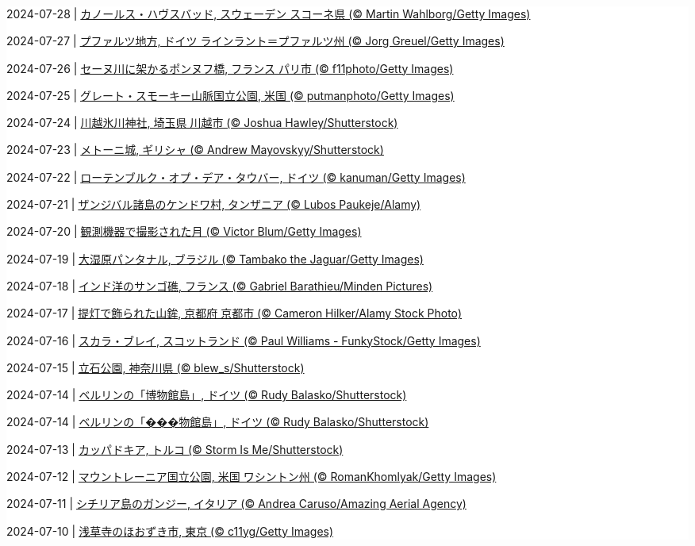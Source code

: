 2024-07-28 | [カノールス・ハヴスバッド, スウェーデン スコーネ県 (© Martin Wahlborg/Getty Images)](https://www.bing.com/th?id=OHR.BeachHutsSweden_JA-JP6949327574_UHD.jpg&rf=LaDigue_UHD.jpg&pid=hp&w=3840&h=2160&rs=1&c=4) 

2024-07-27 | [プファルツ地方, ドイツ ラインラント＝プファルツ州 (© Jorg Greuel/Getty Images)](https://www.bing.com/th?id=OHR.RhinelandVineyards_JA-JP6772337865_UHD.jpg&rf=LaDigue_UHD.jpg&pid=hp&w=3840&h=2160&rs=1&c=4) 

2024-07-26 | [セーヌ川に架かるポンヌフ橋, フランス パリ市 (© f11photo/Getty Images)](https://www.bing.com/th?id=OHR.PontNeuf_JA-JP6539297380_UHD.jpg&rf=LaDigue_UHD.jpg&pid=hp&w=3840&h=2160&rs=1&c=4) 

2024-07-25 | [グレート・スモーキー山脈国立公園, 米国 (© putmanphoto/Getty Images)](https://www.bing.com/th?id=OHR.SmokyMountainTrail_JA-JP3526148027_UHD.jpg&rf=LaDigue_UHD.jpg&pid=hp&w=3840&h=2160&rs=1&c=4) 

2024-07-24 | [川越氷川神社, 埼玉県 川越市 (© Joshua Hawley/Shutterstock)](https://www.bing.com/th?id=OHR.WindBell2024_JA-JP3427351394_UHD.jpg&rf=LaDigue_UHD.jpg&pid=hp&w=3840&h=2160&rs=1&c=4) 

2024-07-23 | [メトーニ城, ギリシャ (© Andrew Mayovskyy/Shutterstock)](https://www.bing.com/th?id=OHR.MethoniCastle_JA-JP3234736349_UHD.jpg&rf=LaDigue_UHD.jpg&pid=hp&w=3840&h=2160&rs=1&c=4) 

2024-07-22 | [ローテンブルク・オプ・デア・タウバー, ドイツ (© kanuman/Getty Images)](https://www.bing.com/th?id=OHR.MedievalRothenburg_JA-JP3111613598_UHD.jpg&rf=LaDigue_UHD.jpg&pid=hp&w=3840&h=2160&rs=1&c=4) 

2024-07-21 | [ザンジバル諸島のケンドワ村, タンザニア (© Lubos Paukeje/Alamy)](https://www.bing.com/th?id=OHR.ZanzibarBoats_JA-JP2984048559_UHD.jpg&rf=LaDigue_UHD.jpg&pid=hp&w=3840&h=2160&rs=1&c=4) 

2024-07-20 | [観測機器で撮影された月 (© Victor Blum/Getty Images)](https://www.bing.com/th?id=OHR.MineralMoon_JA-JP2878137098_UHD.jpg&rf=LaDigue_UHD.jpg&pid=hp&w=3840&h=2160&rs=1&c=4) 

2024-07-19 | [大湿原パンタナル, ブラジル (© Tambako the Jaguar/Getty Images)](https://www.bing.com/th?id=OHR.YoungJaguar_JA-JP3725468269_UHD.jpg&rf=LaDigue_UHD.jpg&pid=hp&w=3840&h=2160&rs=1&c=4) 

2024-07-18 | [インド洋のサンゴ礁, フランス  (© Gabriel Barathieu/Minden Pictures)](https://www.bing.com/th?id=OHR.MayotteCoral_JA-JP2527980968_UHD.jpg&rf=LaDigue_UHD.jpg&pid=hp&w=3840&h=2160&rs=1&c=4) 

2024-07-17 | [提灯で飾られた山鉾, 京都府 京都市 (© Cameron Hilker/Alamy Stock Photo)](https://www.bing.com/th?id=OHR.GionFestival2024_JA-JP2391295161_UHD.jpg&rf=LaDigue_UHD.jpg&pid=hp&w=3840&h=2160&rs=1&c=4) 

2024-07-16 | [スカラ・ブレイ, スコットランド (© Paul Williams - FunkyStock/Getty Images)](https://www.bing.com/th?id=OHR.AncientOrkney_JA-JP2155595314_UHD.jpg&rf=LaDigue_UHD.jpg&pid=hp&w=3840&h=2160&rs=1&c=4) 

2024-07-15 | [立石公園, 神奈川県 (© blew_s/Shutterstock)](https://www.bing.com/th?id=OHR.TateishiPark_JA-JP2045138918_UHD.jpg&rf=LaDigue_UHD.jpg&pid=hp&w=3840&h=2160&rs=1&c=4) 

2024-07-14 | [ベルリンの「博物館島」, ドイツ (© Rudy Balasko/Shutterstock)](https://www.bing.com/th?id=OHR.MuseumIsland_JA-JP9009131694_UHD.jpg&rf=LaDigue_UHD.jpg&pid=hp&w=3840&h=2160&rs=1&c=4) 

2024-07-14 | [ベルリンの「���物館島」, ドイツ (© Rudy Balasko/Shutterstock)](https://www.bing.com/th?id=OHR.MuseumIsland_JA-JP9009131694_UHD.jpg&rf=LaDigue_UHD.jpg&pid=hp&w=3840&h=2160&rs=1&c=4) 

2024-07-13 | [カッパドキア, トルコ (© Storm Is Me/Shutterstock)](https://www.bing.com/th?id=OHR.CappadociaRocks_JA-JP5563518724_UHD.jpg&rf=LaDigue_UHD.jpg&pid=hp&w=3840&h=2160&rs=1&c=4) 

2024-07-12 | [マウントレーニア国立公園, 米国 ワシントン州 (© RomanKhomlyak/Getty Images)](https://www.bing.com/th?id=OHR.RainierWildflowers_JA-JP5257571908_UHD.jpg&rf=LaDigue_UHD.jpg&pid=hp&w=3840&h=2160&rs=1&c=4) 

2024-07-11 | [シチリア島のガンジー, イタリア (© Andrea Caruso/Amazing Aerial Agency)](https://www.bing.com/th?id=OHR.GangiSicily_JA-JP2426936283_UHD.jpg&rf=LaDigue_UHD.jpg&pid=hp&w=3840&h=2160&rs=1&c=4) 

2024-07-10 | [浅草寺のほおずき市, 東京 (© c11yg/Getty Images)](https://www.bing.com/th?id=OHR.Lanternplant2024_JA-JP2260534010_UHD.jpg&rf=LaDigue_UHD.jpg&pid=hp&w=3840&h=2160&rs=1&c=4) 
